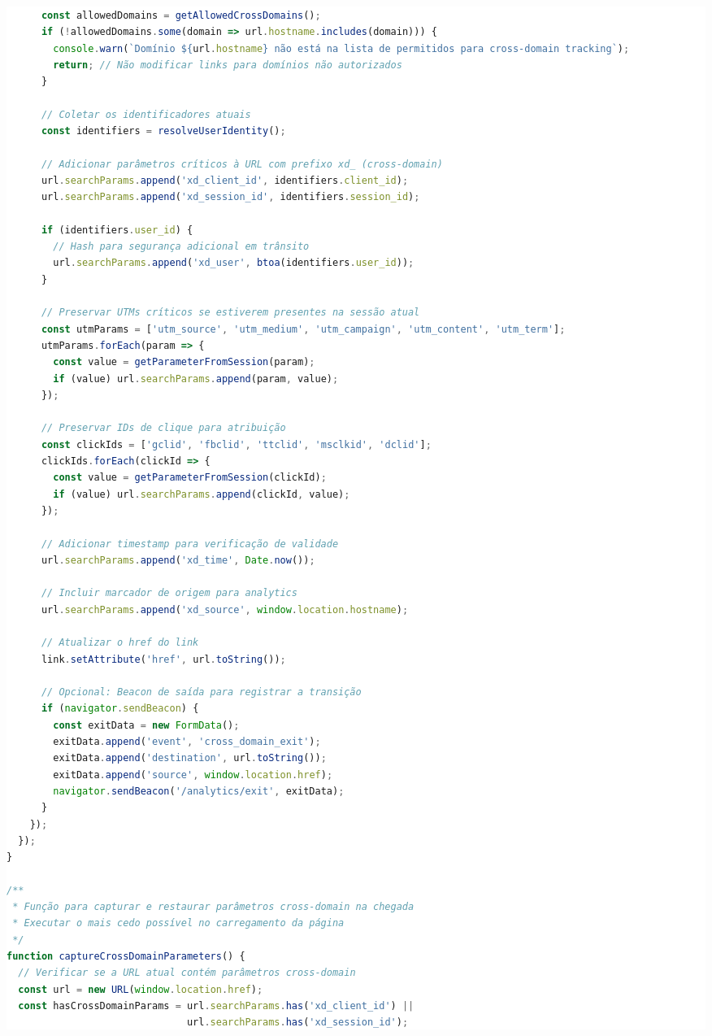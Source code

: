 ```javascript
      const allowedDomains = getAllowedCrossDomains();
      if (!allowedDomains.some(domain => url.hostname.includes(domain))) {
        console.warn(`Domínio ${url.hostname} não está na lista de permitidos para cross-domain tracking`);
        return; // Não modificar links para domínios não autorizados
      }
      
      // Coletar os identificadores atuais
      const identifiers = resolveUserIdentity();
      
      // Adicionar parâmetros críticos à URL com prefixo xd_ (cross-domain)
      url.searchParams.append('xd_client_id', identifiers.client_id);
      url.searchParams.append('xd_session_id', identifiers.session_id);
      
      if (identifiers.user_id) {
        // Hash para segurança adicional em trânsito
        url.searchParams.append('xd_user', btoa(identifiers.user_id));
      }
      
      // Preservar UTMs críticos se estiverem presentes na sessão atual
      const utmParams = ['utm_source', 'utm_medium', 'utm_campaign', 'utm_content', 'utm_term'];
      utmParams.forEach(param => {
        const value = getParameterFromSession(param);
        if (value) url.searchParams.append(param, value);
      });
      
      // Preservar IDs de clique para atribuição
      const clickIds = ['gclid', 'fbclid', 'ttclid', 'msclkid', 'dclid'];
      clickIds.forEach(clickId => {
        const value = getParameterFromSession(clickId);
        if (value) url.searchParams.append(clickId, value);
      });
      
      // Adicionar timestamp para verificação de validade
      url.searchParams.append('xd_time', Date.now());
      
      // Incluir marcador de origem para analytics
      url.searchParams.append('xd_source', window.location.hostname);
      
      // Atualizar o href do link
      link.setAttribute('href', url.toString());
      
      // Opcional: Beacon de saída para registrar a transição
      if (navigator.sendBeacon) {
        const exitData = new FormData();
        exitData.append('event', 'cross_domain_exit');
        exitData.append('destination', url.toString());
        exitData.append('source', window.location.href);
        navigator.sendBeacon('/analytics/exit', exitData);
      }
    });
  });
}

/**
 * Função para capturar e restaurar parâmetros cross-domain na chegada
 * Executar o mais cedo possível no carregamento da página
 */
function captureCrossDomainParameters() {
  // Verificar se a URL atual contém parâmetros cross-domain
  const url = new URL(window.location.href);
  const hasCrossDomainParams = url.searchParams.has('xd_client_id') || 
                               url.searchParams.has('xd_session_id');
```